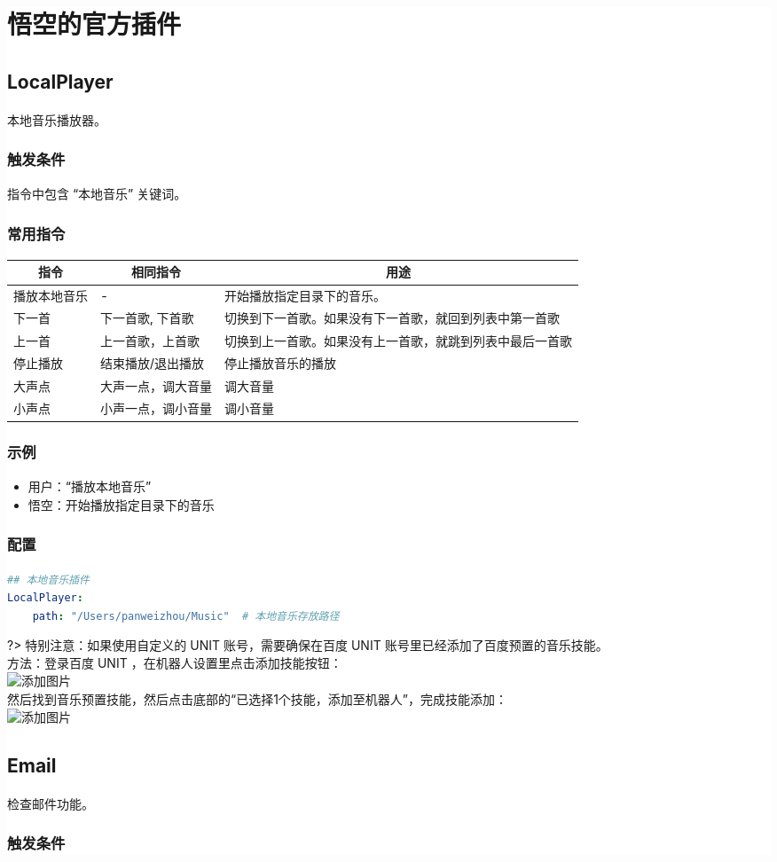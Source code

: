 # 悟空的官方插件

## LocalPlayer

本地音乐播放器。


### 触发条件

指令中包含 “本地音乐” 关键词。

### 常用指令

| 指令 | 相同指令  |  用途 |
| ---- | -------- | ----- |
| 播放本地音乐 | -    | 开始播放指定目录下的音乐。 |
| 下一首 | 下一首歌, 下首歌   | 切换到下一首歌。如果没有下一首歌，就回到列表中第一首歌 |
| 上一首 | 上一首歌，上首歌 | 切换到上一首歌。如果没有上一首歌，就跳到列表中最后一首歌 |
| 停止播放 | 结束播放/退出播放 | 停止播放音乐的播放 |
| 大声点   | 大声一点，调大音量  | 调大音量 |
| 小声点    | 小声一点，调小音量   | 调小音量  |

### 示例

- 用户：“播放本地音乐”
- 悟空：开始播放指定目录下的音乐

### 配置

``` yaml
## 本地音乐插件
LocalPlayer:
    path: "/Users/panweizhou/Music"  # 本地音乐存放路径
```

?> 特别注意：如果使用自定义的 UNIT 账号，需要确保在百度 UNIT 账号里已经添加了百度预置的音乐技能。<br>
  方法：登录百度 UNIT ，在机器人设置里点击添加技能按钮：<br>
  ![添加图片](https://hahack-1253537070.file.myqcloud.com/uPic/addkill.png)<br>
  然后找到音乐预置技能，然后点击底部的“已选择1个技能，添加至机器人”，完成技能添加：<br>
  ![添加图片](http://hahack-1253537070.file.myqcloud.com/uPic/addskill-2.png)

## Email

检查邮件功能。

### 触发条件
